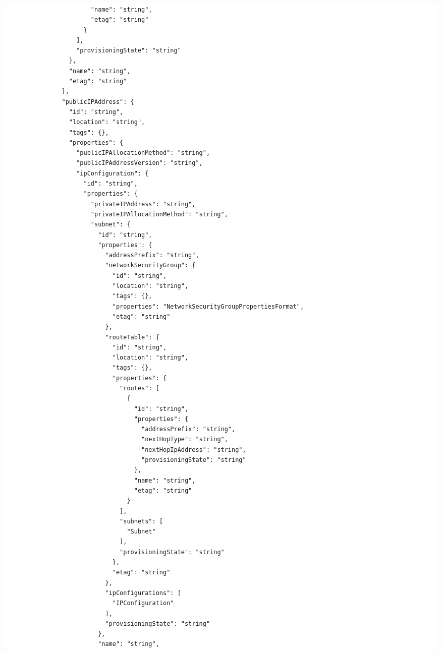 ```
                        "name": "string",
                        "etag": "string"
                      }
                    ],
                    "provisioningState": "string"
                  },
                  "name": "string",
                  "etag": "string"
                },
                "publicIPAddress": {
                  "id": "string",
                  "location": "string",
                  "tags": {},
                  "properties": {
                    "publicIPAllocationMethod": "string",
                    "publicIPAddressVersion": "string",
                    "ipConfiguration": {
                      "id": "string",
                      "properties": {
                        "privateIPAddress": "string",
                        "privateIPAllocationMethod": "string",
                        "subnet": {
                          "id": "string",
                          "properties": {
                            "addressPrefix": "string",
                            "networkSecurityGroup": {
                              "id": "string",
                              "location": "string",
                              "tags": {},
                              "properties": "NetworkSecurityGroupPropertiesFormat",
                              "etag": "string"
                            },
                            "routeTable": {
                              "id": "string",
                              "location": "string",
                              "tags": {},
                              "properties": {
                                "routes": [
                                  {
                                    "id": "string",
                                    "properties": {
                                      "addressPrefix": "string",
                                      "nextHopType": "string",
                                      "nextHopIpAddress": "string",
                                      "provisioningState": "string"
                                    },
                                    "name": "string",
                                    "etag": "string"
                                  }
                                ],
                                "subnets": [
                                  "Subnet"
                                ],
                                "provisioningState": "string"
                              },
                              "etag": "string"
                            },
                            "ipConfigurations": [
                              "IPConfiguration"
                            ],
                            "provisioningState": "string"
                          },
                          "name": "string",
```